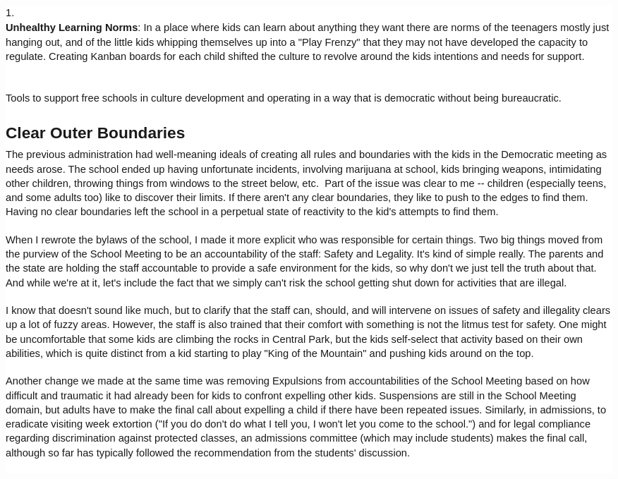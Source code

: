 </li><li dir="ltr" style="list-style-type: decimal; font-size: 14.6667px; font-family: Arial; vertical-align: baseline;"><p dir="ltr" style="line-height:1.38;margin-top:0pt;margin-bottom:0pt;"><span id="docs-internal-guid-3edd78f9-eaed-374b-4421-4e3826fece2f"><span style="font-size: 14.6667px; font-weight: 700; vertical-align: baseline; white-space: pre-wrap;">Unhealthy Learning Norms</span><span style="font-size: 14.6667px; vertical-align: baseline; white-space: pre-wrap;">: In a place where kids can learn about anything they want there are norms of the teenagers mostly just hanging out, and of the little kids whipping themselves up into a "Play Frenzy" that they may not have developed the capacity to regulate. Creating Kanban boards for each child shifted the culture to revolve around the kids intentions and needs for support.</span></span>
</li></ol><p dir="ltr" style="line-height:1.38;margin-top:0pt;margin-bottom:0pt;">&nbsp;
<p dir="ltr" style="line-height:1.38;margin-top:0pt;margin-bottom:0pt;">&nbsp;
<p dir="ltr" style="line-height:1.38;margin-top:0pt;margin-bottom:0pt;"><span id="docs-internal-guid-3edd78f9-eaed-374b-4421-4e3826fece2f"><span style="font-size: 14.6667px; font-family: Arial; vertical-align: baseline; white-space: pre-wrap;">Tools to support free schools in culture development and operating in a way that is democratic without being bureaucratic.</span></span>
<h2 dir="ltr" style="line-height:1.38;margin-top:18pt;margin-bottom:4pt;"><span id="docs-internal-guid-3edd78f9-eaed-374b-4421-4e3826fece2f"><span style="font-size: 22.6667px; font-family: Arial; vertical-align: baseline; white-space: pre-wrap;">Clear Outer Boundaries</span></span></h2><p dir="ltr" style="line-height:1.38;margin-top:0pt;margin-bottom:0pt;"><span id="docs-internal-guid-3edd78f9-eaed-374b-4421-4e3826fece2f"><span style="font-size: 14.6667px; font-family: Arial; vertical-align: baseline; white-space: pre-wrap;">The previous administration had well-meaning ideals of creating all rules and boundaries with the kids in the Democratic meeting as needs arose. The school ended up having unfortunate incidents, involving marijuana at school, kids bringing weapons, intimidating other children, throwing things from windows to the street below, etc. &nbsp;Part of the issue was clear to me -- children (especially teens, and some adults too) like to discover their limits. If there aren't any clear boundaries, they like to push to the edges to find them. Having no clear boundaries left the school in a perpetual state of reactivity to the kid's attempts to find them.</span></span>
<p dir="ltr" style="line-height:1.38;margin-top:0pt;margin-bottom:0pt;">&nbsp;
<p dir="ltr" style="line-height:1.38;margin-top:0pt;margin-bottom:0pt;"><span id="docs-internal-guid-3edd78f9-eaed-374b-4421-4e3826fece2f"><span style="font-size: 14.6667px; font-family: Arial; vertical-align: baseline; white-space: pre-wrap;">When I rewrote the bylaws of the school, I made it more explicit who was responsible for certain things. Two big things moved from the purview of the School Meeting to be an accountability of the staff: Safety and Legality. It's kind of simple really. The parents and the state are holding the staff accountable to provide a safe environment for the kids, so why don't we just tell the truth about that. And while we're at it, let's include the fact that we simply can't risk the school getting shut down for activities that are illegal.</span></span>
<p dir="ltr" style="line-height:1.38;margin-top:0pt;margin-bottom:0pt;">&nbsp;
<p dir="ltr" style="line-height:1.38;margin-top:0pt;margin-bottom:0pt;"><span id="docs-internal-guid-3edd78f9-eaed-374b-4421-4e3826fece2f"><span style="font-size: 14.6667px; font-family: Arial; vertical-align: baseline; white-space: pre-wrap;">I know that doesn't sound like much, but to clarify that the staff can, should, and will intervene on issues of safety and illegality clears up a lot of fuzzy areas. However, the staff is also trained that their comfort with something is not the litmus test for safety. One might be uncomfortable that some kids are climbing the rocks in Central Park, but the kids self-select that activity based on their own abilities, which is quite distinct from a kid starting to play "King of the Mountain" and pushing kids around on the top.</span></span>
<p dir="ltr" style="line-height:1.38;margin-top:0pt;margin-bottom:0pt;">&nbsp;
<p dir="ltr" style="line-height:1.38;margin-top:0pt;margin-bottom:0pt;"><span id="docs-internal-guid-3edd78f9-eaed-374b-4421-4e3826fece2f"><span style="font-size: 14.6667px; font-family: Arial; vertical-align: baseline; white-space: pre-wrap;">Another change we made at the same time was removing Expulsions from accountabilities of the School Meeting based on how difficult and traumatic it had already been for kids to confront expelling other kids. Suspensions are still in the School Meeting domain, but adults have to make the final call about expelling a child if there have been repeated issues. Similarly, in admissions, to eradicate visiting week extortion ("If you do don't do what I tell you, I won't let you come to the school.") and for legal compliance regarding discrimination against protected classes, an admissions committee (which may include students) makes the final call, although so far has typically followed the recommendation from the students' discussion.</span></span>
<p dir="ltr" style="line-height:1.38;margin-top:0pt;margin-bottom:0pt;">&nbsp;